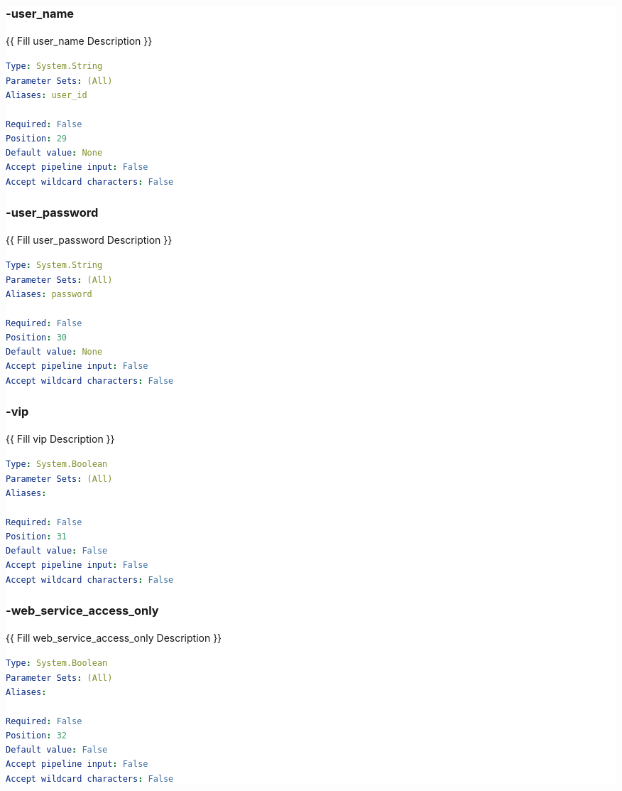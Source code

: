 ### -user_name
{{ Fill user_name Description }}

```yaml
Type: System.String
Parameter Sets: (All)
Aliases: user_id

Required: False
Position: 29
Default value: None
Accept pipeline input: False
Accept wildcard characters: False
```

### -user_password
{{ Fill user_password Description }}

```yaml
Type: System.String
Parameter Sets: (All)
Aliases: password

Required: False
Position: 30
Default value: None
Accept pipeline input: False
Accept wildcard characters: False
```

### -vip
{{ Fill vip Description }}

```yaml
Type: System.Boolean
Parameter Sets: (All)
Aliases:

Required: False
Position: 31
Default value: False
Accept pipeline input: False
Accept wildcard characters: False
```

### -web_service_access_only
{{ Fill web_service_access_only Description }}

```yaml
Type: System.Boolean
Parameter Sets: (All)
Aliases:

Required: False
Position: 32
Default value: False
Accept pipeline input: False
Accept wildcard characters: False
```
